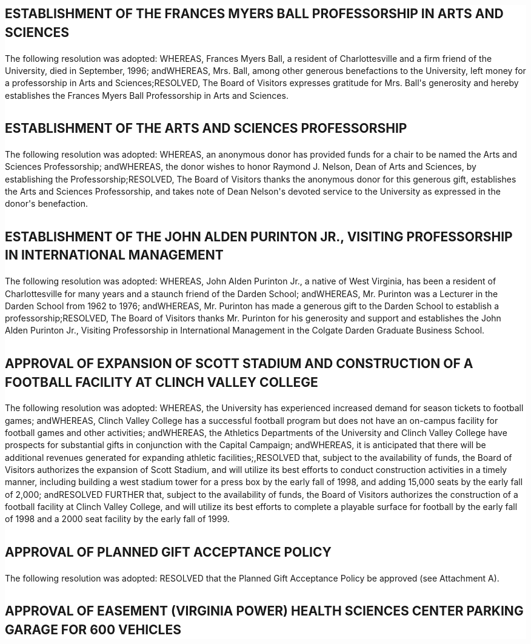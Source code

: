 ESTABLISHMENT OF THE FRANCES MYERS BALL PROFESSORSHIP IN ARTS AND SCIENCES
--------------------------------------------------------------------------

The following resolution was adopted: WHEREAS, Frances Myers Ball, a resident of Charlottesville and a firm friend of the University, died in September, 1996; andWHEREAS, Mrs. Ball, among other generous benefactions to the University, left money for a professorship in Arts and Sciences;RESOLVED, The Board of Visitors expresses gratitude for Mrs. Ball's generosity and hereby establishes the Frances Myers Ball Professorship in Arts and Sciences.

ESTABLISHMENT OF THE ARTS AND SCIENCES PROFESSORSHIP
----------------------------------------------------

The following resolution was adopted: WHEREAS, an anonymous donor has provided funds for a chair to be named the Arts and Sciences Professorship; andWHEREAS, the donor wishes to honor Raymond J. Nelson, Dean of Arts and Sciences, by establishing the Professorship;RESOLVED, The Board of Visitors thanks the anonymous donor for this generous gift, establishes the Arts and Sciences Professorship, and takes note of Dean Nelson's devoted service to the University as expressed in the donor's benefaction.

ESTABLISHMENT OF THE JOHN ALDEN PURINTON JR., VISITING PROFESSORSHIP IN INTERNATIONAL MANAGEMENT
------------------------------------------------------------------------------------------------

The following resolution was adopted: WHEREAS, John Alden Purinton Jr., a native of West Virginia, has been a resident of Charlottesville for many years and a staunch friend of the Darden School; andWHEREAS, Mr. Purinton was a Lecturer in the Darden School from 1962 to 1976; andWHEREAS, Mr. Purinton has made a generous gift to the Darden School to establish a professorship;RESOLVED, The Board of Visitors thanks Mr. Purinton for his generosity and support and establishes the John Alden Purinton Jr., Visiting Professorship in International Management in the Colgate Darden Graduate Business School.

APPROVAL OF EXPANSION OF SCOTT STADIUM AND CONSTRUCTION OF A FOOTBALL FACILITY AT CLINCH VALLEY COLLEGE
-------------------------------------------------------------------------------------------------------

The following resolution was adopted: WHEREAS, the University has experienced increased demand for season tickets to football games; andWHEREAS, Clinch Valley College has a successful football program but does not have an on-campus facility for football games and other activities; andWHEREAS, the Athletics Departments of the University and Clinch Valley College have prospects for substantial gifts in conjunction with the Capital Campaign; andWHEREAS, it is anticipated that there will be additional revenues generated for expanding athletic facilities;,RESOLVED that, subject to the availability of funds, the Board of Visitors authorizes the expansion of Scott Stadium, and will utilize its best efforts to conduct construction activities in a timely manner, including building a west stadium tower for a press box by the early fall of 1998, and adding 15,000 seats by the early fall of 2,000; andRESOLVED FURTHER that, subject to the availability of funds, the Board of Visitors authorizes the construction of a football facility at Clinch Valley College, and will utilize its best efforts to complete a playable surface for football by the early fall of 1998 and a 2000 seat facility by the early fall of 1999.

APPROVAL OF PLANNED GIFT ACCEPTANCE POLICY
------------------------------------------

The following resolution was adopted: RESOLVED that the Planned Gift Acceptance Policy be approved (see Attachment A).

APPROVAL OF EASEMENT (VIRGINIA POWER) HEALTH SCIENCES CENTER PARKING GARAGE FOR 600 VEHICLES
--------------------------------------------------------------------------------------------
